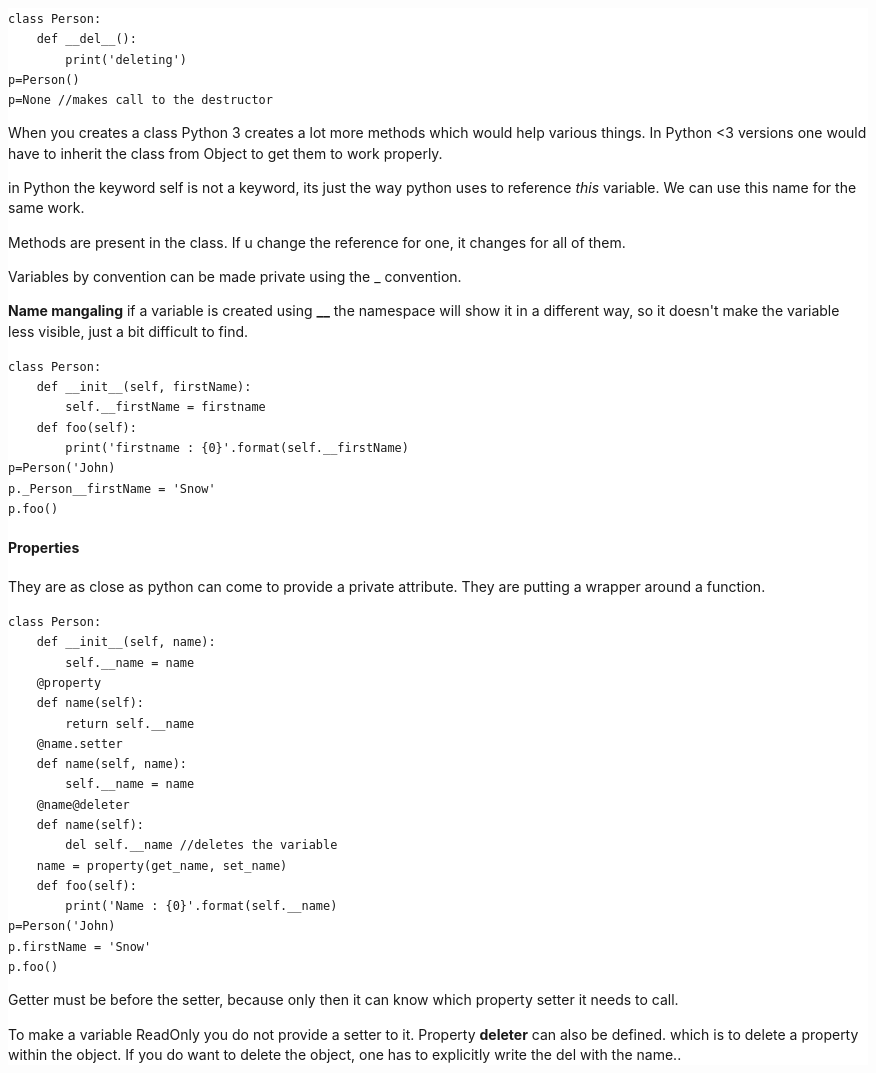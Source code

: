     class Person:
		def __del__():
			print('deleting')
	p=Person()
	p=None //makes call to the destructor

When you creates a class Python 3 creates a lot more methods which would help various things. In Python <3 versions one would have to inherit the class from Object to get them to work properly. 


in Python the keyword self is not a keyword, its just the way python uses to reference *this* variable. We can use this name for the same work. 

Methods are present in the class. If u change the reference for one, it changes for all of them. 

Variables by convention can be made private using the _ convention. 

**Name mangaling** if a variable is created using **__** the namespace will show it in a different way, so it doesn't make the variable less visible, just a bit difficult to find. 

    class Person:
		def __init__(self, firstName):
			self.__firstName = firstname
    	def foo(self):
			print('firstname : {0}'.format(self.__firstName)
	p=Person('John)
	p._Person__firstName = 'Snow'
	p.foo()

#### Properties
They are as close as python can come to provide a private attribute. 
They are putting a wrapper around a function. 

    class Person:
		def __init__(self, name):
			self.__name = name
    	@property
    	def name(self):
    		return self.__name
    	@name.setter
    	def name(self, name):
    		self.__name = name
    	@name@deleter
    	def name(self):
    		del self.__name //deletes the variable
    	name = property(get_name, set_name)	
    	def foo(self):
			print('Name : {0}'.format(self.__name)
	p=Person('John)
	p.firstName = 'Snow'
	p.foo()
Getter must be before the setter, because only then it can know which property setter it needs to call. 

To make a variable ReadOnly you do not provide a setter to it. 
Property **deleter** can also be defined. which is to delete a property within the object. If you do want to delete the object, one has to explicitly write the del with the name.. 
